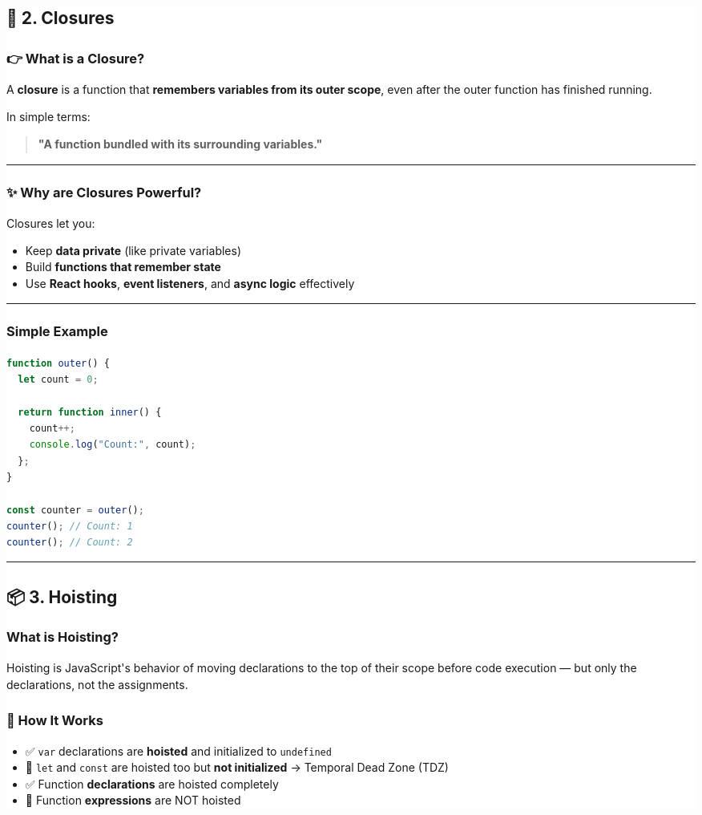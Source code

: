 ## 🔐 2. Closures

### 👉 What is a Closure?

A **closure** is a function that **remembers variables from its outer scope**, even after the outer function has finished running.

In simple terms:  
> **"A function bundled with its surrounding variables."**

---

### ✨ Why are Closures Powerful?

Closures let you:
- Keep **data private** (like private variables)
- Build **functions that remember state**
- Use **React hooks**, **event listeners**, and **async logic** effectively

---

### Simple Example

```js
function outer() {
  let count = 0;

  return function inner() {
    count++;
    console.log("Count:", count);
  };
}

const counter = outer();
counter(); // Count: 1
counter(); // Count: 2
```
---

## 📦 3. Hoisting

### What is Hoisting?
Hoisting is JavaScript's behavior of moving declarations to the top of their scope before code execution 
— but only the declarations, not the assignments.

### 📌 How It Works

- ✅ `var` declarations are **hoisted** and initialized to `undefined`
- 🚫 `let` and `const` are hoisted too but **not initialized** → Temporal Dead Zone (TDZ)
- ✅ Function **declarations** are hoisted completely
- 🚫 Function **expressions** are NOT hoisted
